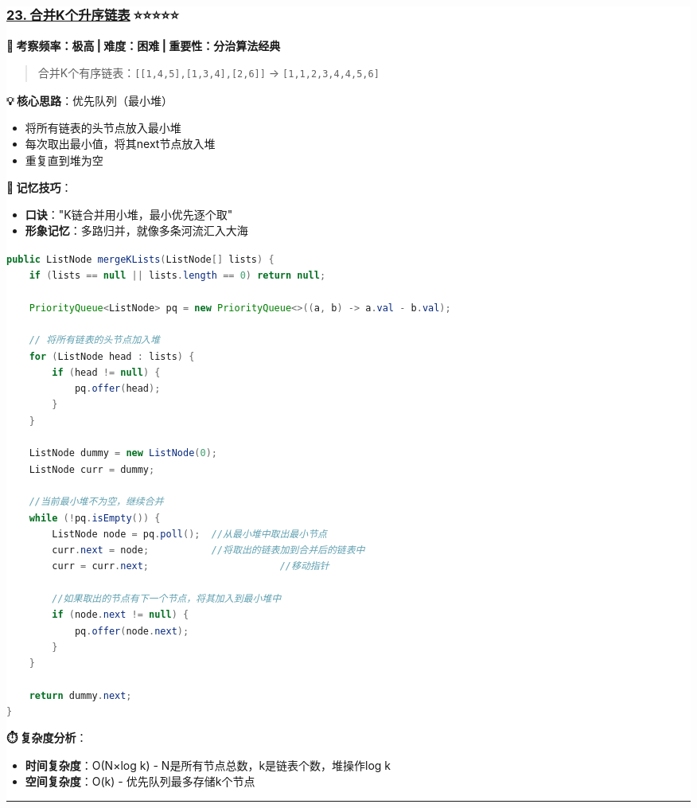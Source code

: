 

### [23. 合并K个升序链表](https://leetcode.cn/problems/merge-k-sorted-lists/) ⭐⭐⭐⭐⭐

**🎯 考察频率：极高 | 难度：困难 | 重要性：分治算法经典**

> 合并K个有序链表：`[[1,4,5],[1,3,4],[2,6]]` → `[1,1,2,3,4,4,5,6]`

**💡 核心思路**：优先队列（最小堆）

- 将所有链表的头节点放入最小堆
- 每次取出最小值，将其next节点放入堆
- 重复直到堆为空

**🔑 记忆技巧**：

- **口诀**："K链合并用小堆，最小优先逐个取"
- **形象记忆**：多路归并，就像多条河流汇入大海

```java
public ListNode mergeKLists(ListNode[] lists) {
    if (lists == null || lists.length == 0) return null;
    
    PriorityQueue<ListNode> pq = new PriorityQueue<>((a, b) -> a.val - b.val);
    
    // 将所有链表的头节点加入堆
    for (ListNode head : lists) {
        if (head != null) {
            pq.offer(head);
        }
    }
    
    ListNode dummy = new ListNode(0);
    ListNode curr = dummy;
    
    //当前最小堆不为空，继续合并
    while (!pq.isEmpty()) {
        ListNode node = pq.poll();  //从最小堆中取出最小节点
        curr.next = node;           //将取出的链表加到合并后的链表中
        curr = curr.next;						//移动指针
        
        //如果取出的节点有下一个节点，将其加入到最小堆中
        if (node.next != null) {
            pq.offer(node.next);
        }
    }
    
    return dummy.next;
}
```

**⏱️ 复杂度分析**：

- **时间复杂度**：O(N×log k) - N是所有节点总数，k是链表个数，堆操作log k
- **空间复杂度**：O(k) - 优先队列最多存储k个节点

---